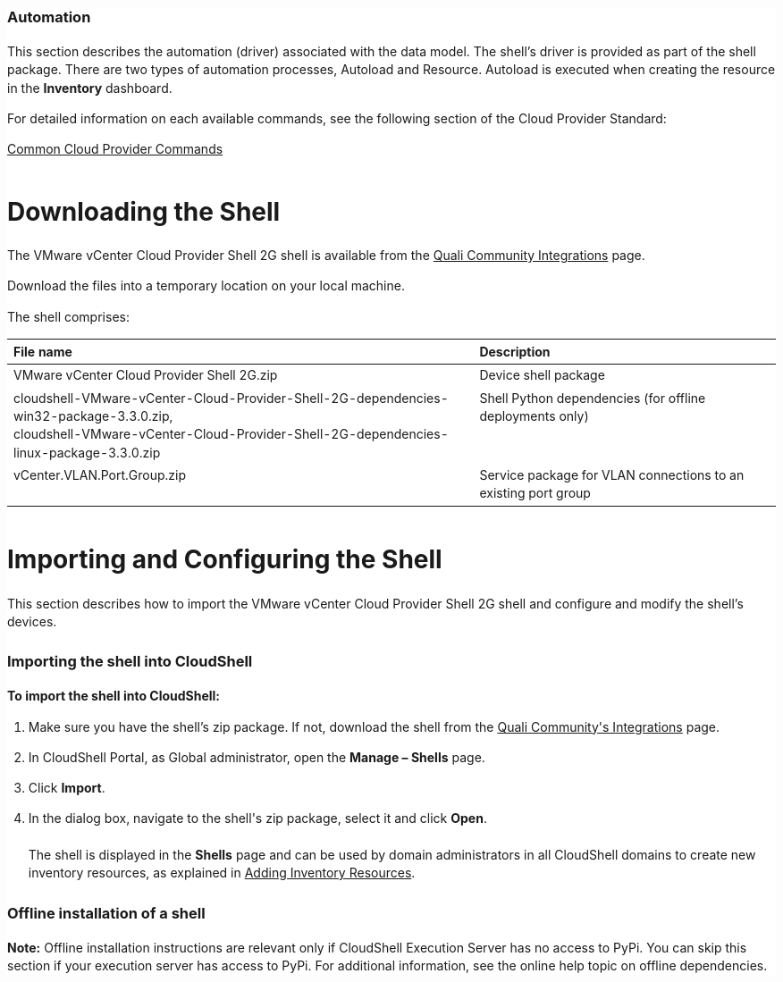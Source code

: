 ### Automation
This section describes the automation (driver) associated with the data model. The shell’s driver is provided as part of the shell package. There are two types of automation processes, Autoload and Resource. Autoload is executed when creating the resource in the **Inventory** dashboard.

For detailed information on each available commands, see the following section of the Cloud Provider Standard:

[Common Cloud Provider Commands](https://github.com/QualiSystems/cloudshell-standards/blob/master/Documentation/cloud_provider_standard.md#commands)


# Downloading the Shell
The VMware vCenter Cloud Provider Shell 2G shell is available from the [Quali Community Integrations](https://community.quali.com/integrations) page. 

Download the files into a temporary location on your local machine. 

The shell comprises:

|File name|Description|
|:---|:---|
|VMware vCenter Cloud Provider Shell 2G.zip|Device shell package|
|cloudshell-VMware-vCenter-Cloud-Provider-Shell-2G-dependencies-win32-package-3.3.0.zip,<br>cloudshell-VMware-vCenter-Cloud-Provider-Shell-2G-dependencies-linux-package-3.3.0.zip|Shell Python dependencies (for offline deployments only)|
|vCenter.VLAN.Port.Group.zip|Service package for VLAN connections to an existing port group|

# Importing and Configuring the Shell
This section describes how to import the VMware vCenter Cloud Provider Shell 2G shell and configure and modify the shell’s devices.

### Importing the shell into CloudShell

**To import the shell into CloudShell:**
  1. Make sure you have the shell’s zip package. If not, download the shell from the [Quali Community's Integrations](https://community.quali.com/integrations) page.
  
  2. In CloudShell Portal, as Global administrator, open the **Manage – Shells** page.
  
  3. Click **Import**.
  
  4. In the dialog box, navigate to the shell's zip package, select it and click **Open**. <br><br>The shell is displayed in the **Shells** page and can be used by domain administrators in all CloudShell domains to create new inventory resources, as explained in [Adding Inventory Resources](http://help.quali.com/Online%20Help/0.0/Portal/Content/CSP/INVN/Add-Rsrc-Tmplt.htm?Highlight=adding%20inventory%20resources). 

### Offline installation of a shell

**Note:** Offline installation instructions are relevant only if CloudShell Execution Server has no access to PyPi. You can skip this section if your execution server has access to PyPi. For additional information, see the online help topic on offline dependencies.
